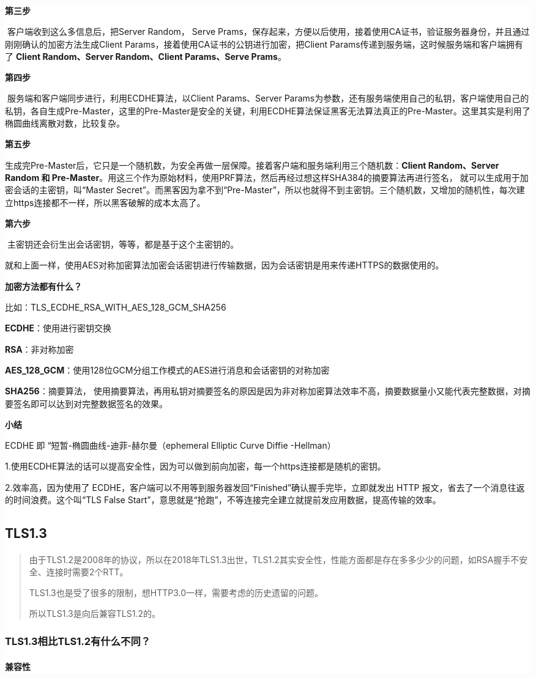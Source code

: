 **第三步**

​	客户端收到这么多信息后，把Server Random， Serve Prams，保存起来，方便以后使用，接着使用CA证书，验证服务器身份，并且通过刚刚确认的加密方法生成Client Params，接着使用CA证书的公钥进行加密，把Client Params传递到服务端，这时候服务端和客户端拥有了 **Client Random、Server Random、Client Params、Serve Prams**。

**第四步**

​	服务端和客户端同步进行，利用ECDHE算法，以Client Params、Server Params为参数，还有服务端使用自己的私钥，客户端使用自己的私钥，各自生成Pre-Master，这里的Pre-Master是安全的关键，利用ECDHE算法保证黑客无法算法真正的Pre-Master。这里其实是利用了椭圆曲线离散对数，比较复杂。

**第五步**

​	生成完Pre-Master后，它只是一个随机数，为安全再做一层保障。接着客户端和服务端利用三个随机数：**Client Random、Server Random 和 Pre-Master**。用这三个作为原始材料，使用PRF算法，然后再经过想这样SHA384的摘要算法再进行签名， 就可以生成用于加密会话的主密钥，叫“Master Secret”。而黑客因为拿不到“Pre-Master”，所以也就得不到主密钥。三个随机数，又增加的随机性，每次建立https连接都不一样，所以黑客破解的成本太高了。

**第六步**

​	主密钥还会衍生出会话密钥，等等，都是基于这个主密钥的。

​	就和上面一样，使用AES对称加密算法加密会话密钥进行传输数据，因为会话密钥是用来传递HTTPS的数据使用的。



**加密方法都有什么？**

比如：TLS_ECDHE_RSA_WITH_AES_128_GCM_SHA256

**ECDHE**：使用进行密钥交换

**RSA**：非对称加密

**AES_128_GCM**：使用128位GCM分组工作模式的AES进行消息和会话密钥的对称加密

**SHA256**：摘要算法， 使用摘要算法，再用私钥对摘要签名的原因是因为非对称加密算法效率不高，摘要数据量小又能代表完整数据，对摘要签名即可以达到对完整数据签名的效果。

**小结**

ECDHE 即 “短暂-椭圆曲线-迪菲-赫尔曼（ephemeral Elliptic Curve Diffie -Hellman）

1.使用ECDHE算法的话可以提高安全性，因为可以做到前向加密，每一个https连接都是随机的密钥。

2.效率高，因为使用了 ECDHE，客户端可以不用等到服务器发回“Finished”确认握手完毕，立即就发出 HTTP 报文，省去了一个消息往返的时间浪费。这个叫“TLS False Start”，意思就是“抢跑”，不等连接完全建立就提前发应用数据，提高传输的效率。



## TLS1.3

> 由于TLS1.2是2008年的协议，所以在2018年TLS1.3出世，TLS1.2其实安全性，性能方面都是存在多多少少的问题，如RSA握手不安全、连接时需要2个RTT。
>
> TLS1.3也是受了很多的限制，想HTTP3.0一样，需要考虑的历史遗留的问题。
>
> 所以TLS1.3是向后兼容TLS1.2的。



### TLS1.3相比TLS1.2有什么不同？

#### **兼容性**
